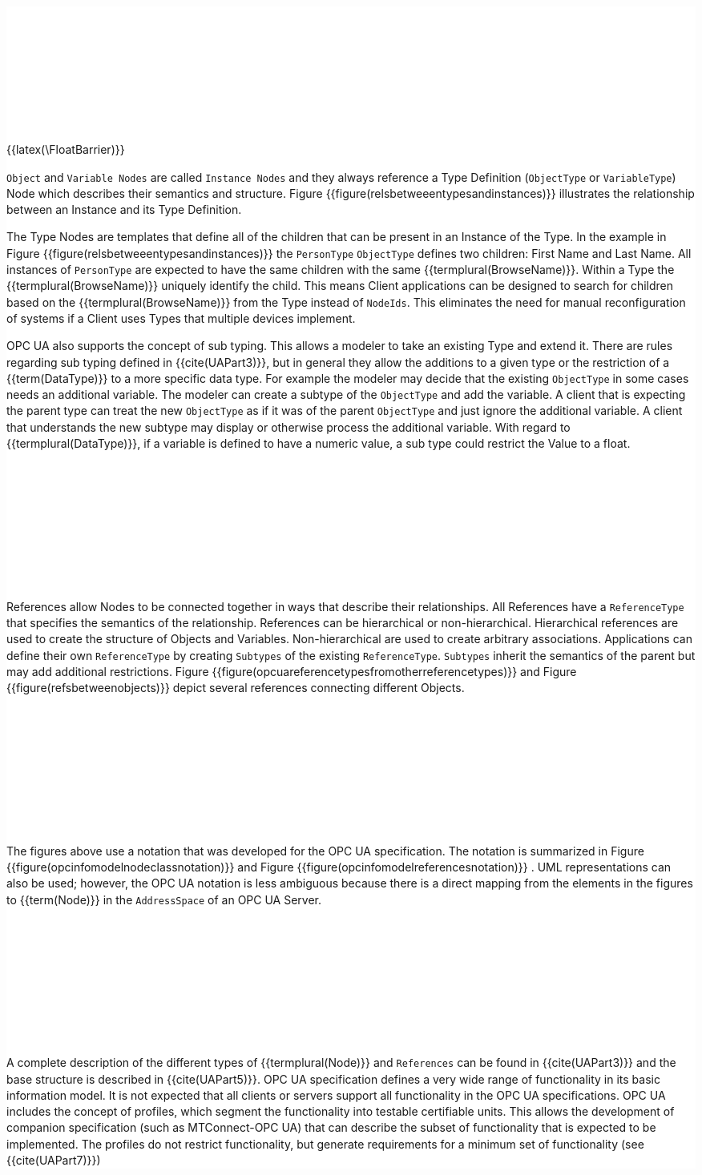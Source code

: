 
![A Basic Object in an OPC UA Address Space](diagrams/OpcUaBasicObject.tex "opcuabasicobject")

{{latex(\FloatBarrier)}}

`Object` and `Variable Nodes` are called `Instance Nodes` and they always reference a Type Definition (`ObjectType` or `VariableType`) Node which describes their semantics and structure. Figure {{figure(relsbetweeentypesandinstances)}} illustrates the relationship between an Instance and its Type Definition.

The Type Nodes are templates that define all of the children that can be present in an Instance of the Type. In the example in Figure {{figure(relsbetweeentypesandinstances)}} the `PersonType` `ObjectType` defines two children: First Name and Last Name. All instances of `PersonType` are expected to have the same children with the same {{termplural(BrowseName)}}. Within a Type the {{termplural(BrowseName)}} uniquely identify the child. This means Client applications can be designed to search for children based on the {{termplural(BrowseName)}} from the Type instead of `NodeIds`. This eliminates the need for manual reconfiguration of systems if a Client uses Types that multiple devices implement.

OPC UA also supports the concept of sub typing. This allows a modeler to take an existing Type and extend it. There are rules regarding sub typing defined in {{cite(UAPart3)}}, but in general they allow the additions to a given type or the restriction of a {{term(DataType)}} to a more specific data type. For example the modeler may decide that the existing `ObjectType` in some cases needs an additional variable. The modeler can create a subtype of the `ObjectType` and add the variable. A client that is expecting the parent type can treat the new `ObjectType` as if it was of the parent `ObjectType` and just ignore the additional variable. A client that understands the new subtype may display or otherwise process the additional variable. With regard to {{termplural(DataType)}}, if a variable is defined to have a numeric value, a sub type could restrict the Value to a float.

![The Relationship between Type Definitions and Instances](diagrams/RelsBetweenTypesAndInstances.tex "relsbetweeentypesandinstances")

References allow Nodes to be connected together in ways that describe their relationships. All References have a  `ReferenceType` that specifies the semantics of the relationship. References can be hierarchical or non-hierarchical. Hierarchical references are used to create the structure of Objects and Variables. Non-hierarchical are used to create arbitrary associations. Applications can define their own  `ReferenceType` by creating  `Subtypes` of the existing `ReferenceType`.  `Subtypes` inherit the semantics of the parent but may add additional restrictions. Figure {{figure(opcuareferencetypesfromotherreferencetypes)}} and Figure {{figure(refsbetweenobjects)}} depict several references connecting different Objects.

![References showing hierarchies and/or relationships](diagrams/RefsBetweenObjects.tex "refsbetweenobjects")

The figures above use a notation that was developed for the OPC UA specification. The notation is summarized in Figure {{figure(opcinfomodelnodeclassnotation)}} and Figure {{figure(opcinfomodelreferencesnotation)}} . UML representations can also be used; however, the OPC UA notation is less ambiguous because there is a direct mapping from the elements in the figures to {{term(Node)}} in the `AddressSpace` of an OPC UA Server.

![The OPC UA Information Model Notation for Types and Instances](diagrams/OpcInfoModelNodeClassNotation.tex "opcinfomodelnodeclassnotation")
![The OPC UA Standard References](diagrams/OpcInfoModelReferencesNotation.tex "opcinfomodelreferencesnotation")

A complete description of the different types of {{termplural(Node)}} and `References` can be found in {{cite(UAPart3)}} and the base structure is described in {{cite(UAPart5)}}.
OPC UA specification defines a very wide range of functionality in its basic information model. It is not expected that all clients or servers support all functionality in the OPC UA specifications. OPC UA includes the concept of profiles, which segment the functionality into testable certifiable units. This allows the development of companion specification (such as MTConnect-OPC UA) that can describe the subset of functionality that is expected to be implemented. The profiles do not restrict functionality, but generate requirements for a minimum set of functionality (see {{cite(UAPart7)}})
